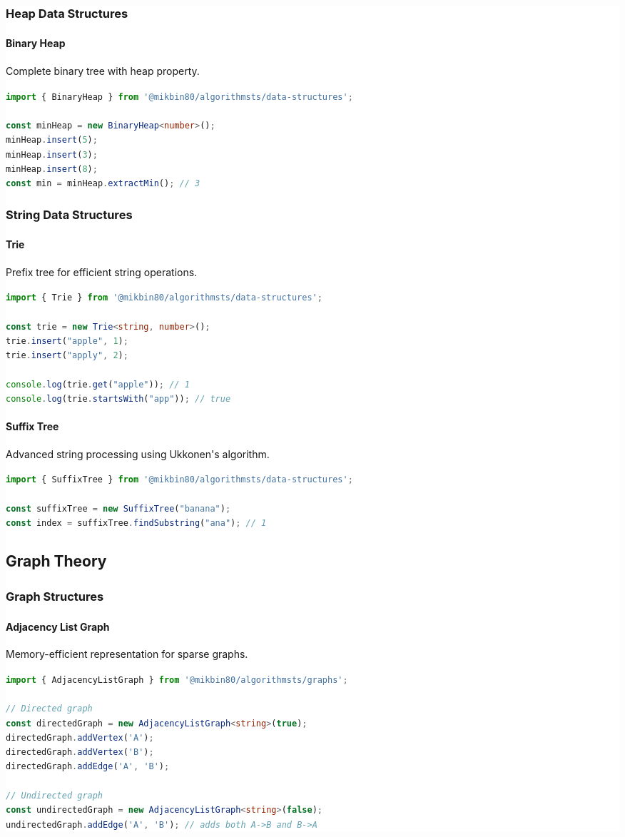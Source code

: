 ### Heap Data Structures

#### Binary Heap
Complete binary tree with heap property.

```typescript
import { BinaryHeap } from '@mikbin80/algorithmsts/data-structures';

const minHeap = new BinaryHeap<number>();
minHeap.insert(5);
minHeap.insert(3);
minHeap.insert(8);
const min = minHeap.extractMin(); // 3
```

### String Data Structures

#### Trie
Prefix tree for efficient string operations.

```typescript
import { Trie } from '@mikbin80/algorithmsts/data-structures';

const trie = new Trie<string, number>();
trie.insert("apple", 1);
trie.insert("apply", 2);

console.log(trie.get("apple")); // 1
console.log(trie.startsWith("app")); // true
```

#### Suffix Tree
Advanced string processing using Ukkonen's algorithm.

```typescript
import { SuffixTree } from '@mikbin80/algorithmsts/data-structures';

const suffixTree = new SuffixTree("banana");
const index = suffixTree.findSubstring("ana"); // 1
```

## Graph Theory

### Graph Structures

#### Adjacency List Graph
Memory-efficient representation for sparse graphs.

```typescript
import { AdjacencyListGraph } from '@mikbin80/algorithmsts/graphs';

// Directed graph
const directedGraph = new AdjacencyListGraph<string>(true);
directedGraph.addVertex('A');
directedGraph.addVertex('B');
directedGraph.addEdge('A', 'B');

// Undirected graph
const undirectedGraph = new AdjacencyListGraph<string>(false);
undirectedGraph.addEdge('A', 'B'); // adds both A->B and B->A
```
